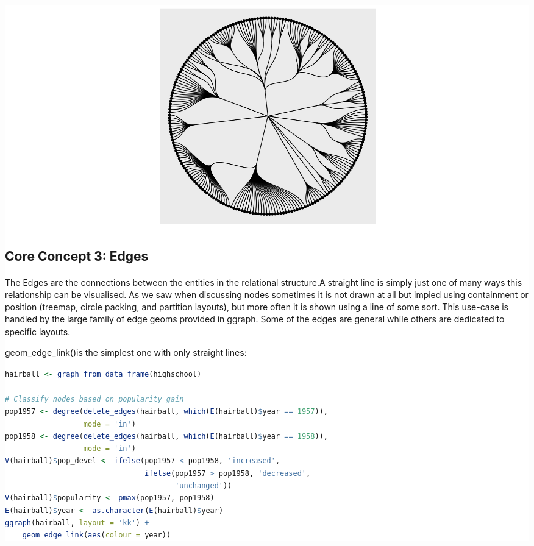 <img src="intro_to_ggraph_files/figure-html/unnamed-chunk-9-1.png" width="60%" style="display: block; margin: auto;" />

## Core Concept 3: Edges
The Edges are the connections between the entities in the relational structure.A straight line is simply just one of many ways this relationship can be visualised. As we saw when discussing nodes sometimes it is not drawn at all but impied using containment or position (treemap, circle packing, and partition layouts), but more often it is shown using a line of some sort. This use-case is handled by the large family of edge geoms provided in ggraph. Some of the edges are general while others are dedicated to specific layouts.

geom_edge_link()is the simplest one with only straight lines:

```r
hairball <- graph_from_data_frame(highschool)

# Classify nodes based on popularity gain
pop1957 <- degree(delete_edges(hairball, which(E(hairball)$year == 1957)), 
                  mode = 'in')
pop1958 <- degree(delete_edges(hairball, which(E(hairball)$year == 1958)), 
                  mode = 'in')
V(hairball)$pop_devel <- ifelse(pop1957 < pop1958, 'increased',
                                ifelse(pop1957 > pop1958, 'decreased', 
                                       'unchanged'))
V(hairball)$popularity <- pmax(pop1957, pop1958)
E(hairball)$year <- as.character(E(hairball)$year)
ggraph(hairball, layout = 'kk') + 
    geom_edge_link(aes(colour = year))
```
